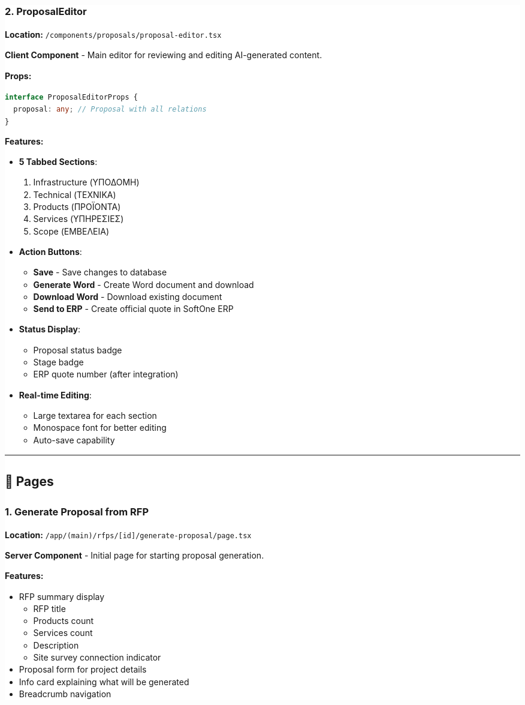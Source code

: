 ### 2. ProposalEditor
**Location:** `/components/proposals/proposal-editor.tsx`

**Client Component** - Main editor for reviewing and editing AI-generated content.

**Props:**
```typescript
interface ProposalEditorProps {
  proposal: any; // Proposal with all relations
}
```

**Features:**
- **5 Tabbed Sections**:
  1. Infrastructure (ΥΠΟΔΟΜΗ)
  2. Technical (ΤΕΧΝΙΚΑ)
  3. Products (ΠΡΟΪΟΝΤΑ)
  4. Services (ΥΠΗΡΕΣΙΕΣ)
  5. Scope (ΕΜΒΕΛΕΙΑ)

- **Action Buttons**:
  - **Save** - Save changes to database
  - **Generate Word** - Create Word document and download
  - **Download Word** - Download existing document
  - **Send to ERP** - Create official quote in SoftOne ERP

- **Status Display**:
  - Proposal status badge
  - Stage badge
  - ERP quote number (after integration)

- **Real-time Editing**:
  - Large textarea for each section
  - Monospace font for better editing
  - Auto-save capability

---

## 📱 Pages

### 1. Generate Proposal from RFP
**Location:** `/app/(main)/rfps/[id]/generate-proposal/page.tsx`

**Server Component** - Initial page for starting proposal generation.

**Features:**
- RFP summary display
  - RFP title
  - Products count
  - Services count
  - Description
  - Site survey connection indicator
- Proposal form for project details
- Info card explaining what will be generated
- Breadcrumb navigation
